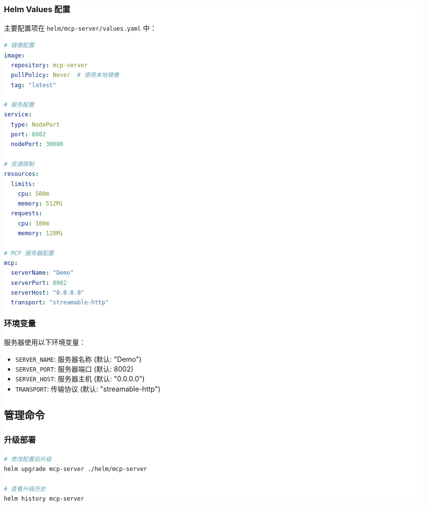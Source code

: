 ### Helm Values 配置

主要配置项在 `helm/mcp-server/values.yaml` 中：

```yaml
# 镜像配置
image:
  repository: mcp-server
  pullPolicy: Never  # 使用本地镜像
  tag: "latest"

# 服务配置
service:
  type: NodePort
  port: 8002
  nodePort: 30080

# 资源限制
resources:
  limits:
    cpu: 500m
    memory: 512Mi
  requests:
    cpu: 100m
    memory: 128Mi

# MCP 服务器配置
mcp:
  serverName: "Demo"
  serverPort: 8002
  serverHost: "0.0.0.0"
  transport: "streamable-http"
```

### 环境变量

服务器使用以下环境变量：

- `SERVER_NAME`: 服务器名称 (默认: "Demo")
- `SERVER_PORT`: 服务器端口 (默认: 8002)
- `SERVER_HOST`: 服务器主机 (默认: "0.0.0.0")
- `TRANSPORT`: 传输协议 (默认: "streamable-http")

## 管理命令

### 升级部署

```bash
# 修改配置后升级
helm upgrade mcp-server ./helm/mcp-server

# 查看升级历史
helm history mcp-server
```
